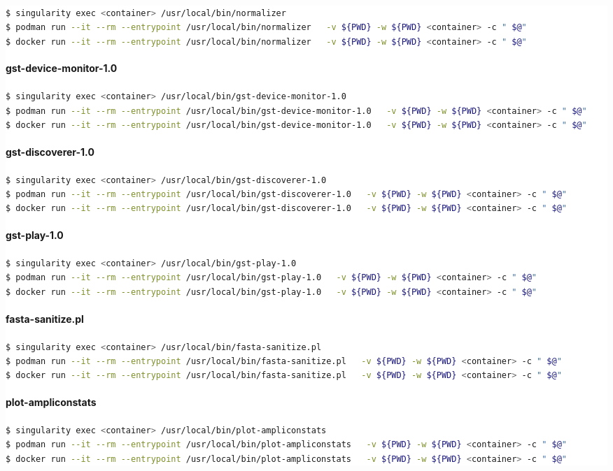 ```bash
$ singularity exec <container> /usr/local/bin/normalizer
$ podman run --it --rm --entrypoint /usr/local/bin/normalizer   -v ${PWD} -w ${PWD} <container> -c " $@"
$ docker run --it --rm --entrypoint /usr/local/bin/normalizer   -v ${PWD} -w ${PWD} <container> -c " $@"
```


#### gst-device-monitor-1.0

```bash
$ singularity exec <container> /usr/local/bin/gst-device-monitor-1.0
$ podman run --it --rm --entrypoint /usr/local/bin/gst-device-monitor-1.0   -v ${PWD} -w ${PWD} <container> -c " $@"
$ docker run --it --rm --entrypoint /usr/local/bin/gst-device-monitor-1.0   -v ${PWD} -w ${PWD} <container> -c " $@"
```


#### gst-discoverer-1.0

```bash
$ singularity exec <container> /usr/local/bin/gst-discoverer-1.0
$ podman run --it --rm --entrypoint /usr/local/bin/gst-discoverer-1.0   -v ${PWD} -w ${PWD} <container> -c " $@"
$ docker run --it --rm --entrypoint /usr/local/bin/gst-discoverer-1.0   -v ${PWD} -w ${PWD} <container> -c " $@"
```


#### gst-play-1.0

```bash
$ singularity exec <container> /usr/local/bin/gst-play-1.0
$ podman run --it --rm --entrypoint /usr/local/bin/gst-play-1.0   -v ${PWD} -w ${PWD} <container> -c " $@"
$ docker run --it --rm --entrypoint /usr/local/bin/gst-play-1.0   -v ${PWD} -w ${PWD} <container> -c " $@"
```


#### fasta-sanitize.pl

```bash
$ singularity exec <container> /usr/local/bin/fasta-sanitize.pl
$ podman run --it --rm --entrypoint /usr/local/bin/fasta-sanitize.pl   -v ${PWD} -w ${PWD} <container> -c " $@"
$ docker run --it --rm --entrypoint /usr/local/bin/fasta-sanitize.pl   -v ${PWD} -w ${PWD} <container> -c " $@"
```


#### plot-ampliconstats

```bash
$ singularity exec <container> /usr/local/bin/plot-ampliconstats
$ podman run --it --rm --entrypoint /usr/local/bin/plot-ampliconstats   -v ${PWD} -w ${PWD} <container> -c " $@"
$ docker run --it --rm --entrypoint /usr/local/bin/plot-ampliconstats   -v ${PWD} -w ${PWD} <container> -c " $@"
```
